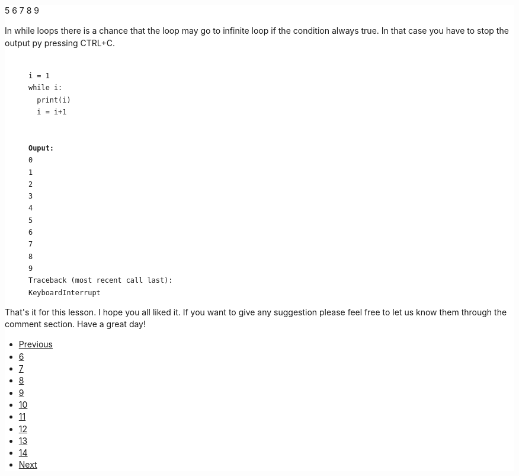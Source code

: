 5
6
7
8
9
</code></pre>
</figure>
<p>In while loops there is a chance that the loop may go to infinite loop if the condition always true. In that case you have to stop the output py pressing CTRL+C.</p>

<figure class="highlight">
<pre><code class="language-python" data-lang="python">
i = 1
while i:
  print(i)
  i = i+1
<br />
<b>Ouput:</b>
0
1
2
3
4
5
6
7
8
9
Traceback (most recent call last):
KeyboardInterrupt
</code></pre>
</figure>


<p>That's it for this lesson. I hope you all liked it. If you want to give any suggestion please feel free to let us know them through the comment section. Have a great day!</p>


  <ul class="pagination justify-content-center">
  <li class="page-item"><a class="page-link" href="/pages/dictionaries8/">Previous</a></li>
  <li class="page-item"><a class="page-link" href="/pages/lists_tuples6/">6</a></li>
  <li class="page-item"><a class="page-link" href="/pages/sets7/">7</a></li>
  <li class="page-item"><a class="page-link" href="/pages/dictionaries8/">8</a></li>
  <li class="page-item active"><a class="page-link" href="/pages/loops9/">9</a></li>
  <li class="page-item"><a class="page-link" href="/pages/functions10/">10</a></li>
  <li class="page-item"><a class="page-link" href="#">11</a></li>
  <li class="page-item"><a class="page-link" href="#">12</a></li>
  <li class="page-item"><a class="page-link" href="#">13</a></li>
  <li class="page-item"><a class="page-link" href="#">14</a></li>
  <li class="page-item"><a class="page-link" href="/pages/functions10/">Next</a></li>
  </ul>
    
</div>
 
</div>
</div>
</div>
